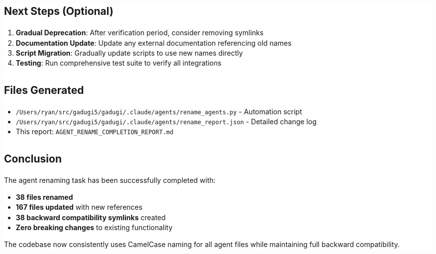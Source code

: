 ## Next Steps (Optional)

1. **Gradual Deprecation**: After verification period, consider removing symlinks
2. **Documentation Update**: Update any external documentation referencing old names
3. **Script Migration**: Gradually update scripts to use new names directly
4. **Testing**: Run comprehensive test suite to verify all integrations

## Files Generated

- `/Users/ryan/src/gadugi5/gadugi/.claude/agents/rename_agents.py` - Automation script
- `/Users/ryan/src/gadugi5/gadugi/.claude/agents/rename_report.json` - Detailed change log
- This report: `AGENT_RENAME_COMPLETION_REPORT.md`

## Conclusion

The agent renaming task has been successfully completed with:
- **38 files renamed**
- **167 files updated** with new references
- **38 backward compatibility symlinks** created
- **Zero breaking changes** to existing functionality

The codebase now consistently uses CamelCase naming for all agent files while maintaining full backward compatibility.